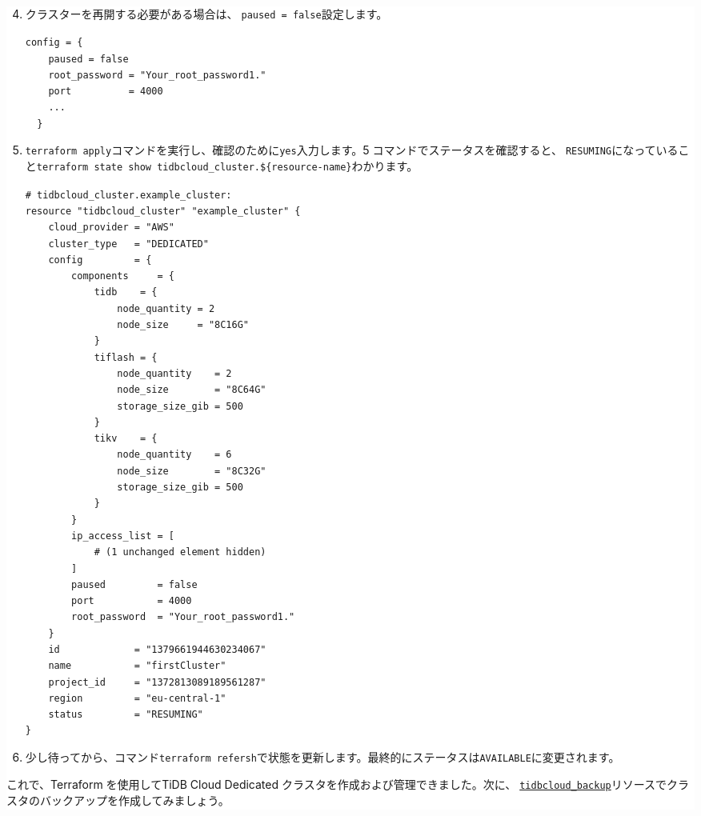 4.  クラスターを再開する必要がある場合は、 `paused = false`設定します。

        config = {
            paused = false
            root_password = "Your_root_password1."
            port          = 4000
            ...
          }

5.  `terraform apply`コマンドを実行し、確認のために`yes`入力します。5 コマンドでステータスを確認すると、 `RESUMING`になっていること`terraform state show tidbcloud_cluster.${resource-name}`わかります。

        # tidbcloud_cluster.example_cluster:
        resource "tidbcloud_cluster" "example_cluster" {
            cloud_provider = "AWS"
            cluster_type   = "DEDICATED"
            config         = {
                components     = {
                    tidb    = {
                        node_quantity = 2
                        node_size     = "8C16G"
                    }
                    tiflash = {
                        node_quantity    = 2
                        node_size        = "8C64G"
                        storage_size_gib = 500
                    }
                    tikv    = {
                        node_quantity    = 6
                        node_size        = "8C32G"
                        storage_size_gib = 500
                    }
                }
                ip_access_list = [
                    # (1 unchanged element hidden)
                ]
                paused         = false
                port           = 4000
                root_password  = "Your_root_password1."
            }
            id             = "1379661944630234067"
            name           = "firstCluster"
            project_id     = "1372813089189561287"
            region         = "eu-central-1"
            status         = "RESUMING"
        }

6.  少し待ってから、コマンド`terraform refersh`で状態を更新します。最終的にステータスは`AVAILABLE`に変更されます。

これで、Terraform を使用してTiDB Cloud Dedicated クラスタを作成および管理できました。次に、 [`tidbcloud_backup`](/tidb-cloud/terraform-use-backup-resource.md)リソースでクラスタのバックアップを作成してみましょう。

